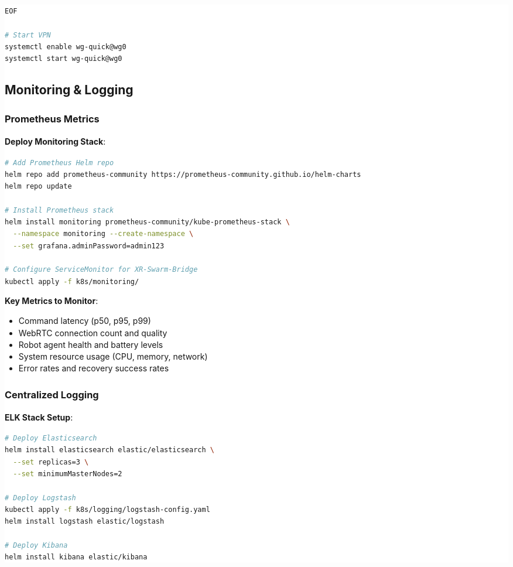 ```bash
EOF

# Start VPN
systemctl enable wg-quick@wg0
systemctl start wg-quick@wg0
```

## Monitoring & Logging

### Prometheus Metrics

**Deploy Monitoring Stack**:

```bash
# Add Prometheus Helm repo
helm repo add prometheus-community https://prometheus-community.github.io/helm-charts
helm repo update

# Install Prometheus stack
helm install monitoring prometheus-community/kube-prometheus-stack \
  --namespace monitoring --create-namespace \
  --set grafana.adminPassword=admin123

# Configure ServiceMonitor for XR-Swarm-Bridge
kubectl apply -f k8s/monitoring/
```

**Key Metrics to Monitor**:

- Command latency (p50, p95, p99)
- WebRTC connection count and quality
- Robot agent health and battery levels
- System resource usage (CPU, memory, network)
- Error rates and recovery success rates

### Centralized Logging

**ELK Stack Setup**:

```bash
# Deploy Elasticsearch
helm install elasticsearch elastic/elasticsearch \
  --set replicas=3 \
  --set minimumMasterNodes=2

# Deploy Logstash
kubectl apply -f k8s/logging/logstash-config.yaml
helm install logstash elastic/logstash

# Deploy Kibana
helm install kibana elastic/kibana
```

